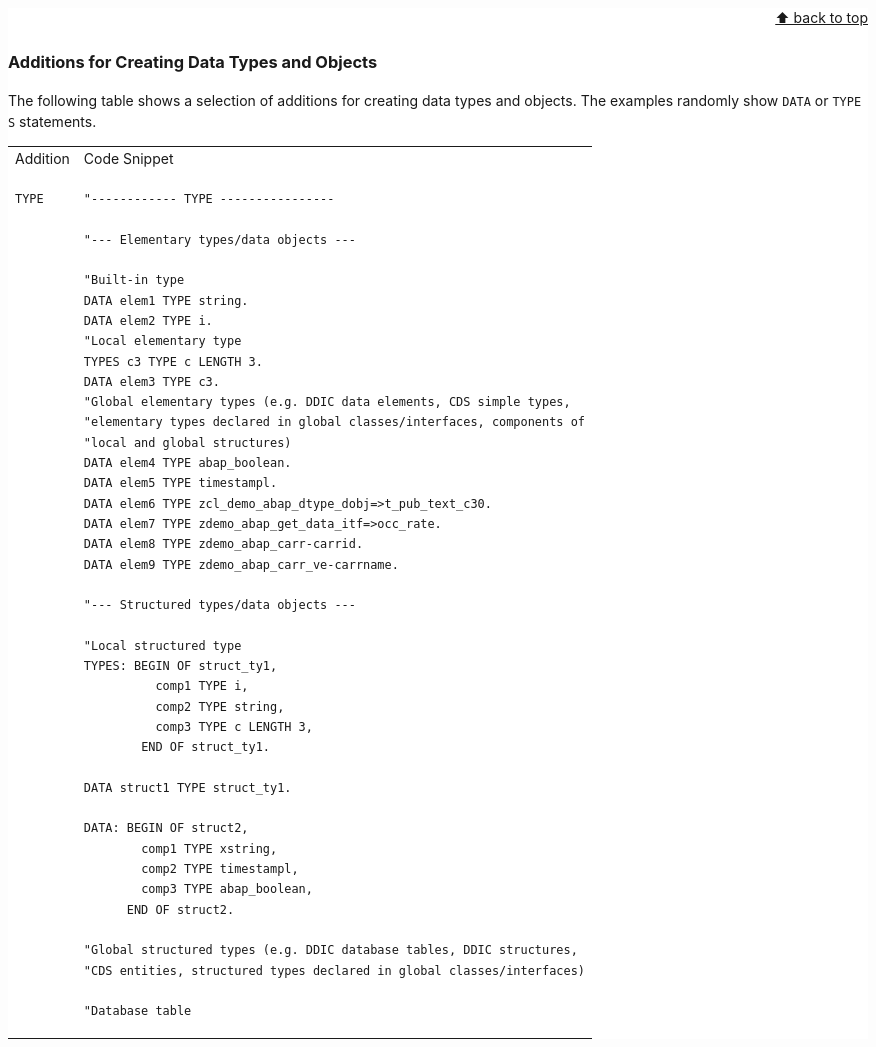 </table>

<p align="right"><a href="#top">⬆️ back to top</a></p>

### Additions for Creating Data Types and Objects

The following table shows a selection of additions for creating data types and objects. The examples randomly show `DATA` or `TYPES` statements.


<table>

<tr>
<td> Addition </td> <td> Code Snippet </td>
</tr>

<tr>
<td> 

`TYPE`

 </td>

 <td> 


``` abap
"------------ TYPE ----------------

"--- Elementary types/data objects ---

"Built-in type
DATA elem1 TYPE string.
DATA elem2 TYPE i.
"Local elementary type
TYPES c3 TYPE c LENGTH 3.
DATA elem3 TYPE c3.
"Global elementary types (e.g. DDIC data elements, CDS simple types,
"elementary types declared in global classes/interfaces, components of
"local and global structures)
DATA elem4 TYPE abap_boolean.
DATA elem5 TYPE timestampl.
DATA elem6 TYPE zcl_demo_abap_dtype_dobj=>t_pub_text_c30.
DATA elem7 TYPE zdemo_abap_get_data_itf=>occ_rate.
DATA elem8 TYPE zdemo_abap_carr-carrid.
DATA elem9 TYPE zdemo_abap_carr_ve-carrname.

"--- Structured types/data objects ---

"Local structured type
TYPES: BEGIN OF struct_ty1,
          comp1 TYPE i,
          comp2 TYPE string,
          comp3 TYPE c LENGTH 3,
        END OF struct_ty1.

DATA struct1 TYPE struct_ty1.

DATA: BEGIN OF struct2,
        comp1 TYPE xstring,
        comp2 TYPE timestampl,
        comp3 TYPE abap_boolean,
      END OF struct2.

"Global structured types (e.g. DDIC database tables, DDIC structures,
"CDS entities, structured types declared in global classes/interfaces)

"Database table
```
